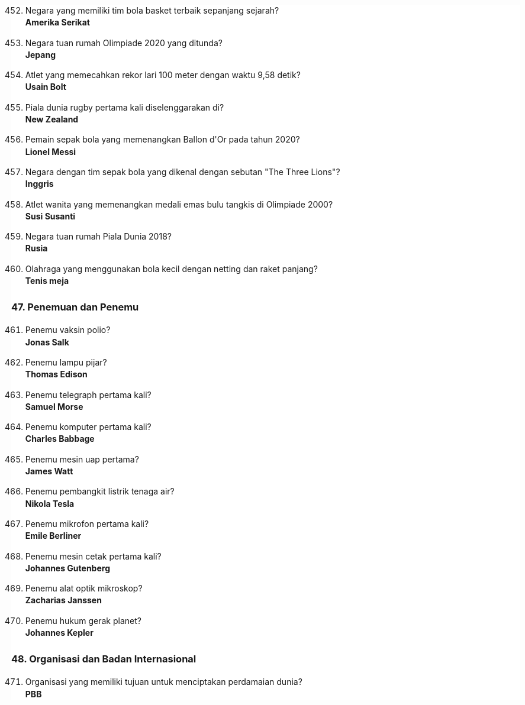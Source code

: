 452. Negara yang memiliki tim bola basket terbaik sepanjang sejarah?  
    **Amerika Serikat**

453. Negara tuan rumah Olimpiade 2020 yang ditunda?  
    **Jepang**

454. Atlet yang memecahkan rekor lari 100 meter dengan waktu 9,58 detik?  
    **Usain Bolt**

455. Piala dunia rugby pertama kali diselenggarakan di?  
    **New Zealand**

456. Pemain sepak bola yang memenangkan Ballon d'Or pada tahun 2020?  
    **Lionel Messi**

457. Negara dengan tim sepak bola yang dikenal dengan sebutan "The Three Lions"?  
    **Inggris**

458. Atlet wanita yang memenangkan medali emas bulu tangkis di Olimpiade 2000?  
    **Susi Susanti**

459. Negara tuan rumah Piala Dunia 2018?  
    **Rusia**

460. Olahraga yang menggunakan bola kecil dengan netting dan raket panjang?  
    **Tenis meja**

### 47. Penemuan dan Penemu
461. Penemu vaksin polio?  
    **Jonas Salk**

462. Penemu lampu pijar?  
    **Thomas Edison**

463. Penemu telegraph pertama kali?  
    **Samuel Morse**

464. Penemu komputer pertama kali?  
    **Charles Babbage**

465. Penemu mesin uap pertama?  
    **James Watt**

466. Penemu pembangkit listrik tenaga air?  
    **Nikola Tesla**

467. Penemu mikrofon pertama kali?  
    **Emile Berliner**

468. Penemu mesin cetak pertama kali?  
    **Johannes Gutenberg**

469. Penemu alat optik mikroskop?  
    **Zacharias Janssen**

470. Penemu hukum gerak planet?  
    **Johannes Kepler**

### 48. Organisasi dan Badan Internasional
471. Organisasi yang memiliki tujuan untuk menciptakan perdamaian dunia?  
    **PBB**
